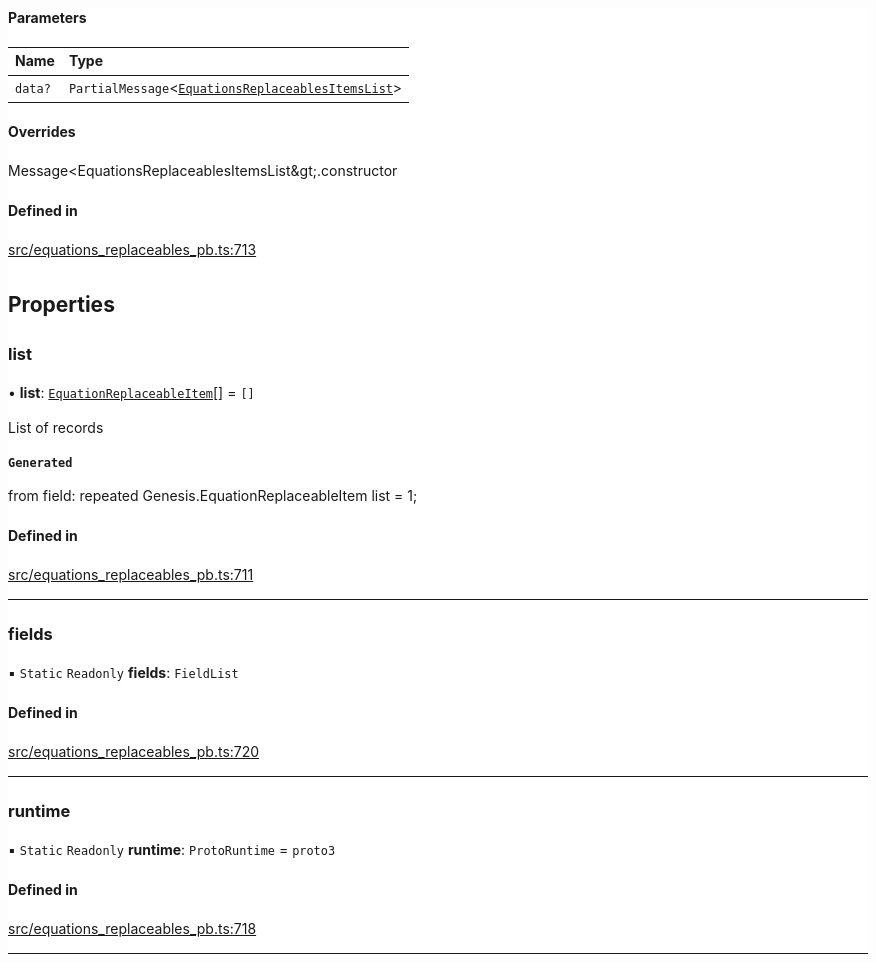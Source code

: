 #### Parameters

| Name | Type |
| :------ | :------ |
| `data?` | `PartialMessage`<[`EquationsReplaceablesItemsList`](EquationsReplaceablesItemsList.md)\> |

#### Overrides

Message&lt;EquationsReplaceablesItemsList\&gt;.constructor

#### Defined in

[src/equations_replaceables_pb.ts:713](https://github.com/Unaxiom/genesis-ts-sdk/blob/a265138/src/equations_replaceables_pb.ts#L713)

## Properties

### list

• **list**: [`EquationReplaceableItem`](EquationReplaceableItem.md)[] = `[]`

List of records

**`Generated`**

from field: repeated Genesis.EquationReplaceableItem list = 1;

#### Defined in

[src/equations_replaceables_pb.ts:711](https://github.com/Unaxiom/genesis-ts-sdk/blob/a265138/src/equations_replaceables_pb.ts#L711)

___

### fields

▪ `Static` `Readonly` **fields**: `FieldList`

#### Defined in

[src/equations_replaceables_pb.ts:720](https://github.com/Unaxiom/genesis-ts-sdk/blob/a265138/src/equations_replaceables_pb.ts#L720)

___

### runtime

▪ `Static` `Readonly` **runtime**: `ProtoRuntime` = `proto3`

#### Defined in

[src/equations_replaceables_pb.ts:718](https://github.com/Unaxiom/genesis-ts-sdk/blob/a265138/src/equations_replaceables_pb.ts#L718)

___
